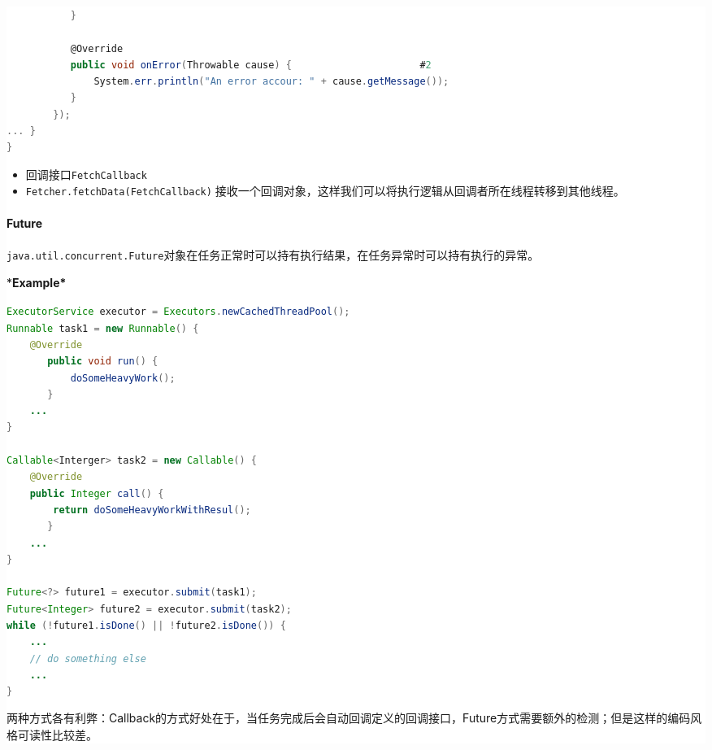 ```csharp
           }
           
           @Override
           public void onError(Throwable cause) {                      #2
               System.err.println("An error accour: " + cause.getMessage());
           }
        });
... }
}
```

- 回调接口`FetchCallback`
- `Fetcher.fetchData(FetchCallback)` 接收一个回调对象，这样我们可以将执行逻辑从回调者所在线程转移到其他线程。

#### Future

`java.util.concurrent.Future`对象在任务正常时可以持有执行结果，在任务异常时可以持有执行的异常。

***Example\***



```java
ExecutorService executor = Executors.newCachedThreadPool();
Runnable task1 = new Runnable() {
    @Override
       public void run() {
           doSomeHeavyWork();
       }
    ... 
}
   
Callable<Interger> task2 = new Callable() {
    @Override
    public Integer call() {
        return doSomeHeavyWorkWithResul();
       }
    ... 
}
   
Future<?> future1 = executor.submit(task1);
Future<Integer> future2 = executor.submit(task2);
while (!future1.isDone() || !future2.isDone()) {
    ...
    // do something else
    ...
}
```

两种方式各有利弊：Callback的方式好处在于，当任务完成后会自动回调定义的回调接口，Future方式需要额外的检测；但是这样的编码风格可读性比较差。